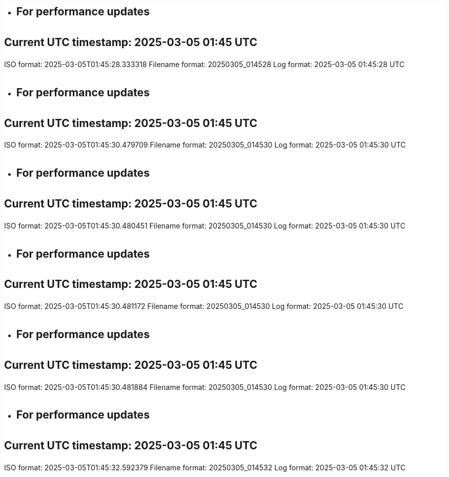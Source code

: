 - For performance updates
   -


## Current UTC timestamp: 2025-03-05 01:45 UTC
ISO format: 2025-03-05T01:45:28.333318
Filename format: 20250305_014528
Log format: 2025-03-05 01:45:28 UTC

- For performance updates
   -


## Current UTC timestamp: 2025-03-05 01:45 UTC
ISO format: 2025-03-05T01:45:30.479709
Filename format: 20250305_014530
Log format: 2025-03-05 01:45:30 UTC

- For performance updates
   -


## Current UTC timestamp: 2025-03-05 01:45 UTC
ISO format: 2025-03-05T01:45:30.480451
Filename format: 20250305_014530
Log format: 2025-03-05 01:45:30 UTC

- For performance updates
   -


## Current UTC timestamp: 2025-03-05 01:45 UTC
ISO format: 2025-03-05T01:45:30.481172
Filename format: 20250305_014530
Log format: 2025-03-05 01:45:30 UTC

- For performance updates
   -


## Current UTC timestamp: 2025-03-05 01:45 UTC
ISO format: 2025-03-05T01:45:30.481884
Filename format: 20250305_014530
Log format: 2025-03-05 01:45:30 UTC

- For performance updates
   -


## Current UTC timestamp: 2025-03-05 01:45 UTC
ISO format: 2025-03-05T01:45:32.592379
Filename format: 20250305_014532
Log format: 2025-03-05 01:45:32 UTC
